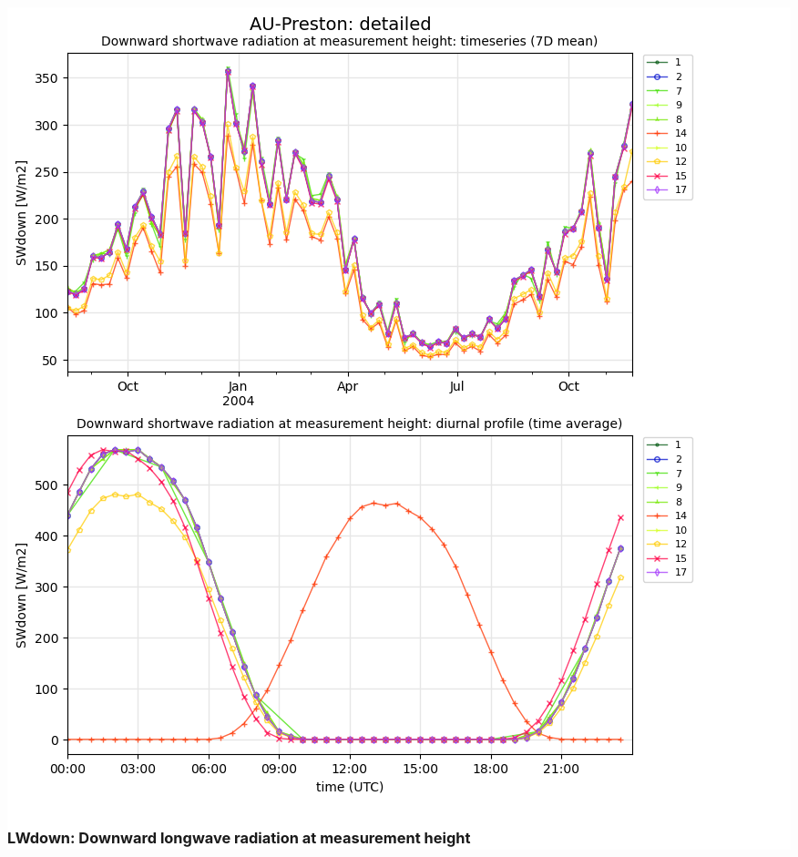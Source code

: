 [![SWdown](AU-Preston_detailed_SWdown.png)](AU-Preston_detailed_SWdown.png)

### LWdown: Downward longwave radiation at measurement height